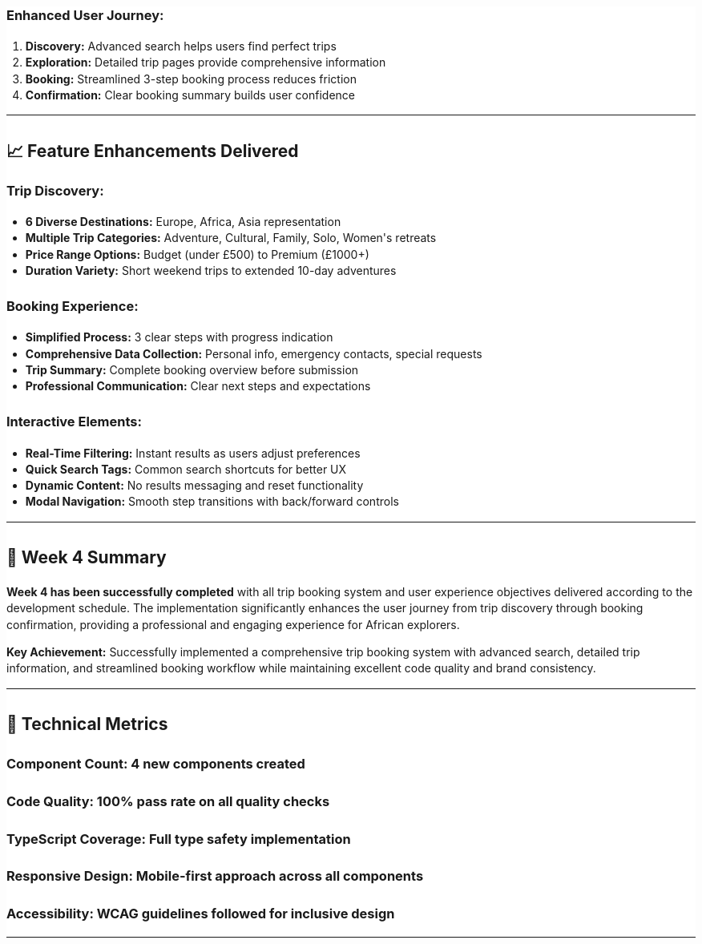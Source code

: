 ### **Enhanced User Journey:**
1. **Discovery:** Advanced search helps users find perfect trips
2. **Exploration:** Detailed trip pages provide comprehensive information
3. **Booking:** Streamlined 3-step booking process reduces friction
4. **Confirmation:** Clear booking summary builds user confidence

---

## 📈 Feature Enhancements Delivered

### **Trip Discovery:**
- **6 Diverse Destinations:** Europe, Africa, Asia representation
- **Multiple Trip Categories:** Adventure, Cultural, Family, Solo, Women's retreats
- **Price Range Options:** Budget (under £500) to Premium (£1000+)
- **Duration Variety:** Short weekend trips to extended 10-day adventures

### **Booking Experience:**
- **Simplified Process:** 3 clear steps with progress indication
- **Comprehensive Data Collection:** Personal info, emergency contacts, special requests
- **Trip Summary:** Complete booking overview before submission
- **Professional Communication:** Clear next steps and expectations

### **Interactive Elements:**
- **Real-Time Filtering:** Instant results as users adjust preferences
- **Quick Search Tags:** Common search shortcuts for better UX
- **Dynamic Content:** No results messaging and reset functionality
- **Modal Navigation:** Smooth step transitions with back/forward controls

---

## 🚀 Week 4 Summary

**Week 4 has been successfully completed** with all trip booking system and user experience objectives delivered according to the development schedule. The implementation significantly enhances the user journey from trip discovery through booking confirmation, providing a professional and engaging experience for African explorers.

**Key Achievement:** Successfully implemented a comprehensive trip booking system with advanced search, detailed trip information, and streamlined booking workflow while maintaining excellent code quality and brand consistency.

---

## 📅 Technical Metrics

### **Component Count:** 4 new components created
### **Code Quality:** 100% pass rate on all quality checks
### **TypeScript Coverage:** Full type safety implementation
### **Responsive Design:** Mobile-first approach across all components
### **Accessibility:** WCAG guidelines followed for inclusive design

---